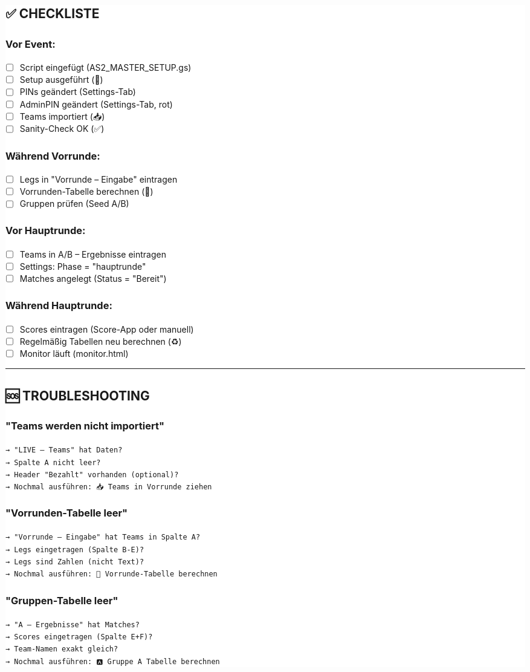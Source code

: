 
## ✅ CHECKLISTE

### **Vor Event:**
- [ ] Script eingefügt (AS2_MASTER_SETUP.gs)
- [ ] Setup ausgeführt (🚀)
- [ ] PINs geändert (Settings-Tab)
- [ ] AdminPIN geändert (Settings-Tab, rot)
- [ ] Teams importiert (📥)
- [ ] Sanity-Check OK (✅)

### **Während Vorrunde:**
- [ ] Legs in "Vorrunde – Eingabe" eintragen
- [ ] Vorrunden-Tabelle berechnen (🧮)
- [ ] Gruppen prüfen (Seed A/B)

### **Vor Hauptrunde:**
- [ ] Teams in A/B – Ergebnisse eintragen
- [ ] Settings: Phase = "hauptrunde"
- [ ] Matches angelegt (Status = "Bereit")

### **Während Hauptrunde:**
- [ ] Scores eintragen (Score-App oder manuell)
- [ ] Regelmäßig Tabellen neu berechnen (♻️)
- [ ] Monitor läuft (monitor.html)

---

## 🆘 TROUBLESHOOTING

### **"Teams werden nicht importiert"**
```
→ "LIVE – Teams" hat Daten?
→ Spalte A nicht leer?
→ Header "Bezahlt" vorhanden (optional)?
→ Nochmal ausführen: 📥 Teams in Vorrunde ziehen
```

### **"Vorrunden-Tabelle leer"**
```
→ "Vorrunde – Eingabe" hat Teams in Spalte A?
→ Legs eingetragen (Spalte B-E)?
→ Legs sind Zahlen (nicht Text)?
→ Nochmal ausführen: 🧮 Vorrunde-Tabelle berechnen
```

### **"Gruppen-Tabelle leer"**
```
→ "A – Ergebnisse" hat Matches?
→ Scores eingetragen (Spalte E+F)?
→ Team-Namen exakt gleich?
→ Nochmal ausführen: 🅰️ Gruppe A Tabelle berechnen
```
